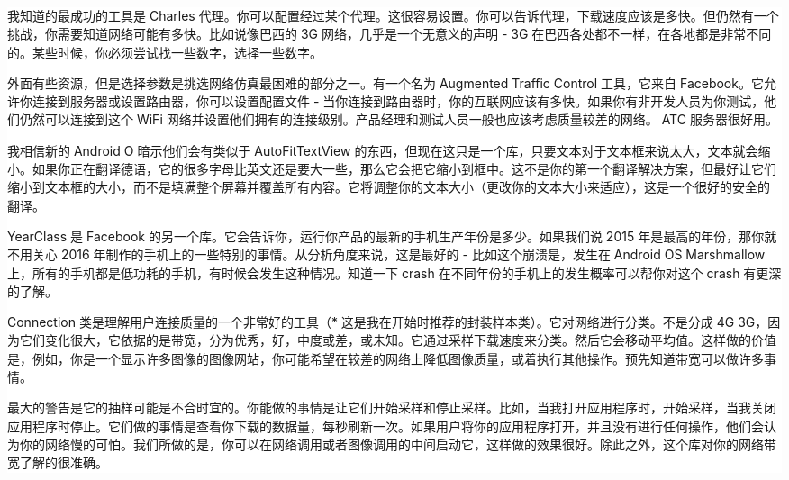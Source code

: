 我知道的最成功的工具是 Charles 代理。你可以配置经过某个代理。这很容易设置。你可以告诉代理，下载速度应该是多快。但仍然有一个挑战，你需要知道网络可能有多快。比如说像巴西的 3G 网络，几乎是一个无意义的声明 - 3G 在巴西各处都不一样，在各地都是非常不同的。某些时候，你必须尝试找一些数字，选择一些数字。

外面有些资源，但是选择参数是挑选网络仿真最困难的部分之一。有一个名为 Augmented Traffic Control 工具，它来自 Facebook。它允许你连接到服务器或设置路由器，你可以设置配置文件 - 当你连接到路由器时，你的互联网应该有多快。如果你有非开发人员为你测试，他们仍然可以连接到这个 WiFi 网络并设置他们拥有的连接级别。产品经理和测试人员一般也应该考虑质量较差的网络。 ATC 服务器很好用。

我相信新的 Android O 暗示他们会有类似于 AutoFitTextView 的东西，但现在这只是一个库，只要文本对于文本框来说太大，文本就会缩小。如果你正在翻译德语，它的很多字母比英文还是要大一些，那么它会把它缩小到框中。这不是你的第一个翻译解决方案，但最好让它们缩小到文本框的大小，而不是填满整个屏幕并覆盖所有内容。它将调整你的文本大小（更改你的文本大小来适应），这是一个很好的安全的翻译。

YearClass 是 Facebook 的另一个库。它会告诉你，运行你产品的最新的手机生产年份是多少。如果我们说 2015 年是最高的年份，那你就不用关心 2016 年制作的手机上的一些特别的事情。从分析角度来说，这是最好的 - 比如这个崩溃是，发生在 Android OS Marshmallow 上，所有的手机都是低功耗的手机，有时候会发生这种情况。知道一下 crash 在不同年份的手机上的发生概率可以帮你对这个 crash 有更深的了解。

Connection 类是理解用户连接质量的一个非常好的工具（* 这是我在开始时推荐的封装样本类）。它对网络进行分类。不是分成 4G 3G，因为它们变化很大，它依据的是带宽，分为优秀，好，中度或差，或未知。它通过采样下载速度来分类。然后它会移动平均值。这样做的价值是，例如，你是一个显示许多图像的图像网站，你可能希望在较差的网络上降低图像质量，或着执行其他操作。预先知道带宽可以做许多事情。

最大的警告是它的抽样可能是不合时宜的。你能做的事情是让它们开始采样和停止采样。比如，当我打开应用程序时，开始采样，当我关闭应用程序时停止。它们做的事情是查看你下载的数据量，每秒刷新一次。如果用户将你的应用程序打开，并且没有进行任何操作，他们会认为你的网络慢的可怕。我们所做的是，你可以在网络调用或者图像调用的中间启动它，这样做的效果很好。除此之外，这个库对你的网络带宽了解的很准确。